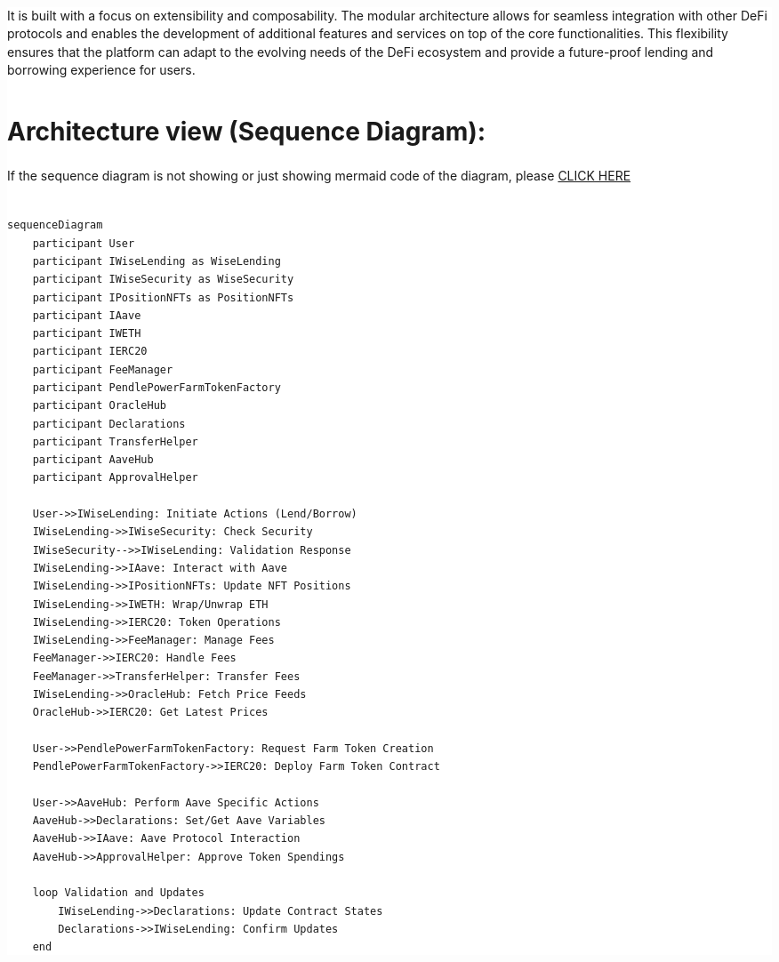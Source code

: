 It is built with a focus on extensibility and composability. The modular architecture allows for seamless integration with other DeFi protocols and enables the development of additional features and services on top of the core functionalities. This flexibility ensures that the platform can adapt to the evolving needs of the DeFi ecosystem and provide a future-proof lending and borrowing experience for users.



# Architecture view (Sequence Diagram):
If the sequence diagram is not showing or just showing mermaid code of the diagram, please [CLICK HERE](https://mermaid.live/edit#pako:eNqNVV1P2zAU_SuWnzapQPloaPyAxKBdkbZR0QLS1Bfj3FKL1M4cl9Ih_vuu81WnSdHyktg-5_rce4-ddyp0BJTRFP6sQAm4lvzZ8OVMEXwSbqwUMuHKkvsUTHP25lGm8ANUJNUz4SnxhnvAExArI-2mRJfjFvhYp9JKrX4Np6mD--MW-CV_hbZNB9NRy_Tg7uqk25wfAvzkij-3JTvGxGIY6zWYITfLqX4BNeTCatOi_tZwEcNo9dRcugYRc8NdKi15TA1X6RzMCOKkTYVLszXsZZIY_crjkpgjXN8OLi78RjFyo7CQ3AK5FJkK8sUtHX3Txuj115zoM8oAZbMYuVqAeCH15tUgB41NH3gsoyxrcgdpgttC-04uQ6fRAtbQkrW0C7Jt7i7adwUj90nk8sJBZZd0Tz7oC0YeDU-O7tUaX6Qyyi408wojWcPJLRaX74-7NRAj-YfzVIHdLnphR9zZah-qbgdW2cPD7yionMcQY8WCjI0UWfyoIFQIT8V3sOQHli61OT7dMdAn5mfYT7w9kOlWijJdGciqlAf5hO1puIYk1ptaFK2sM8GOmOIMMIxr5hrRboJMEhByLkXp6pxSYJHlnzuG3rVHLumM-sCN5E8xNDiFGTPQ2GirhY4ra1bpbfH1Q8iKQwlFOqgw61JV3FjrxD8YaIXCwoWSlv7W0ygMXxaKTGyd7KMbRxJZc4nlq22JizV5aJxMV-W83JxLUHa7zaeeHbzhpYAiy3lPXh3qH7Zyt6xye6QNXsFsMlM0e-Lb5X-bUvLqBE_VBLb3rK_JfdAOXYJZchnh__Tdzc2oXWCdZpThZ8TNy4zO1Afi-MrqyUYJyqxZQYeusvoX_95yEi_131r7Q8re6RtlB2enZ4dBcBp0g17QP8Yn6NANZb1u_7B_ft47PTs-CU96_bD30aF_sxDHh0G3F4Zhr98PHTMMPv4Brbuvsg)

```mermaid

sequenceDiagram
    participant User
    participant IWiseLending as WiseLending
    participant IWiseSecurity as WiseSecurity
    participant IPositionNFTs as PositionNFTs
    participant IAave
    participant IWETH
    participant IERC20
    participant FeeManager
    participant PendlePowerFarmTokenFactory
    participant OracleHub
    participant Declarations
    participant TransferHelper
    participant AaveHub
    participant ApprovalHelper

    User->>IWiseLending: Initiate Actions (Lend/Borrow)
    IWiseLending->>IWiseSecurity: Check Security
    IWiseSecurity-->>IWiseLending: Validation Response
    IWiseLending->>IAave: Interact with Aave
    IWiseLending->>IPositionNFTs: Update NFT Positions
    IWiseLending->>IWETH: Wrap/Unwrap ETH
    IWiseLending->>IERC20: Token Operations
    IWiseLending->>FeeManager: Manage Fees
    FeeManager->>IERC20: Handle Fees
    FeeManager->>TransferHelper: Transfer Fees
    IWiseLending->>OracleHub: Fetch Price Feeds
    OracleHub->>IERC20: Get Latest Prices

    User->>PendlePowerFarmTokenFactory: Request Farm Token Creation
    PendlePowerFarmTokenFactory->>IERC20: Deploy Farm Token Contract

    User->>AaveHub: Perform Aave Specific Actions
    AaveHub->>Declarations: Set/Get Aave Variables
    AaveHub->>IAave: Aave Protocol Interaction
    AaveHub->>ApprovalHelper: Approve Token Spendings

    loop Validation and Updates
        IWiseLending->>Declarations: Update Contract States
        Declarations->>IWiseLending: Confirm Updates
    end
```